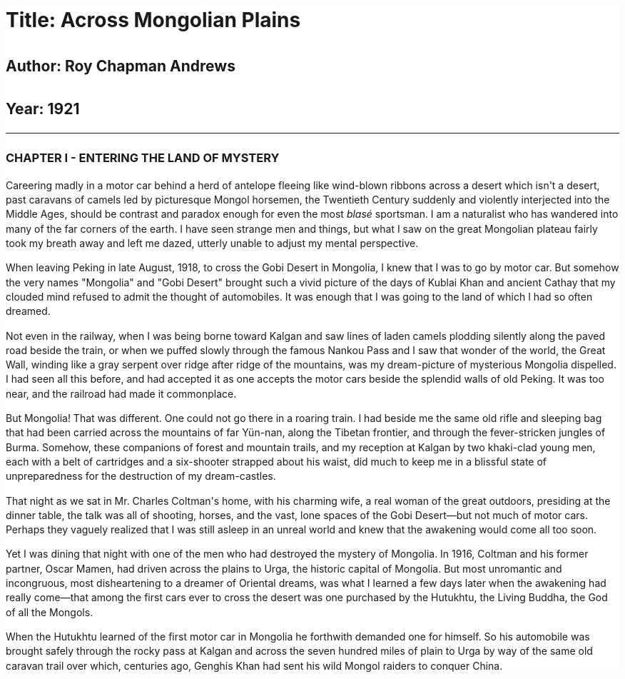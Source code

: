 # Title: Across Mongolian Plains

## Author: Roy Chapman Andrews

## Year: 1921

-------

### CHAPTER I - ENTERING THE LAND OF MYSTERY

Careering madly in a motor car behind a herd of antelope fleeing like wind-blown ribbons across a desert which isn't a desert, past caravans of camels led by picturesque Mongol horsemen, the Twentieth Century suddenly and violently interjected into the Middle Ages, should be contrast and paradox enough for even the most _blasé_ sportsman. I am a naturalist who has wandered into many of the far corners of the earth. I have seen strange men and things, but what I saw on the great Mongolian plateau fairly took my breath away and left me dazed, utterly unable to adjust my mental perspective.

When leaving Peking in late August, 1918, to cross the Gobi Desert in Mongolia, I knew that I was to go by motor car. But somehow the very names "Mongolia" and "Gobi Desert" brought such a vivid picture of the days of Kublai Khan and ancient Cathay that my clouded mind refused to admit the thought of automobiles. It was enough that I was going to the land of which I had so often dreamed.

Not even in the railway, when I was being borne toward Kalgan and saw lines of laden camels plodding silently along the paved road beside the train, or when we puffed slowly through the famous Nankou Pass and I saw that wonder of the world, the Great Wall, winding like a gray serpent over ridge after ridge of the mountains, was my dream-picture of mysterious Mongolia dispelled. I had seen all this before, and had accepted it as one accepts the motor cars beside the splendid walls of old Peking. It was too near, and the railroad had made it commonplace.

But Mongolia! That was different. One could not go there in a roaring train. I had beside me the same old rifle and sleeping bag that had been carried across the mountains of far Yün-nan, along the Tibetan frontier, and through the fever-stricken jungles of Burma. Somehow, these companions of forest and mountain trails, and my reception at Kalgan by two khaki-clad young men, each with a belt of cartridges and a six-shooter strapped about his waist, did much to keep me in a blissful state of unpreparedness for the destruction of my dream-castles.

That night as we sat in Mr. Charles Coltman's home, with his charming wife, a real woman of the great outdoors, presiding at the dinner table, the talk was all of shooting, horses, and the vast, lone spaces of the Gobi Desert—but not much of motor cars. Perhaps they vaguely realized that I was still asleep in an unreal world and knew that the awakening would come all too soon.

Yet I was dining that night with one of the men who had destroyed the mystery of Mongolia. In 1916, Coltman and his former partner, Oscar Mamen, had driven across the plains to Urga, the historic capital of Mongolia. But most unromantic and incongruous, most disheartening to a dreamer of Oriental dreams, was what I learned a few days later when the awakening had really come—that among the first cars ever to cross the desert was one purchased by the Hutukhtu, the Living Buddha, the God of all the Mongols.

When the Hutukhtu learned of the first motor car in Mongolia he forthwith demanded one for himself. So his automobile was brought safely through the rocky pass at Kalgan and across the seven hundred miles of plain to Urga by way of the same old caravan trail over which, centuries ago, Genghis Khan had sent his wild Mongol raiders to conquer China.
